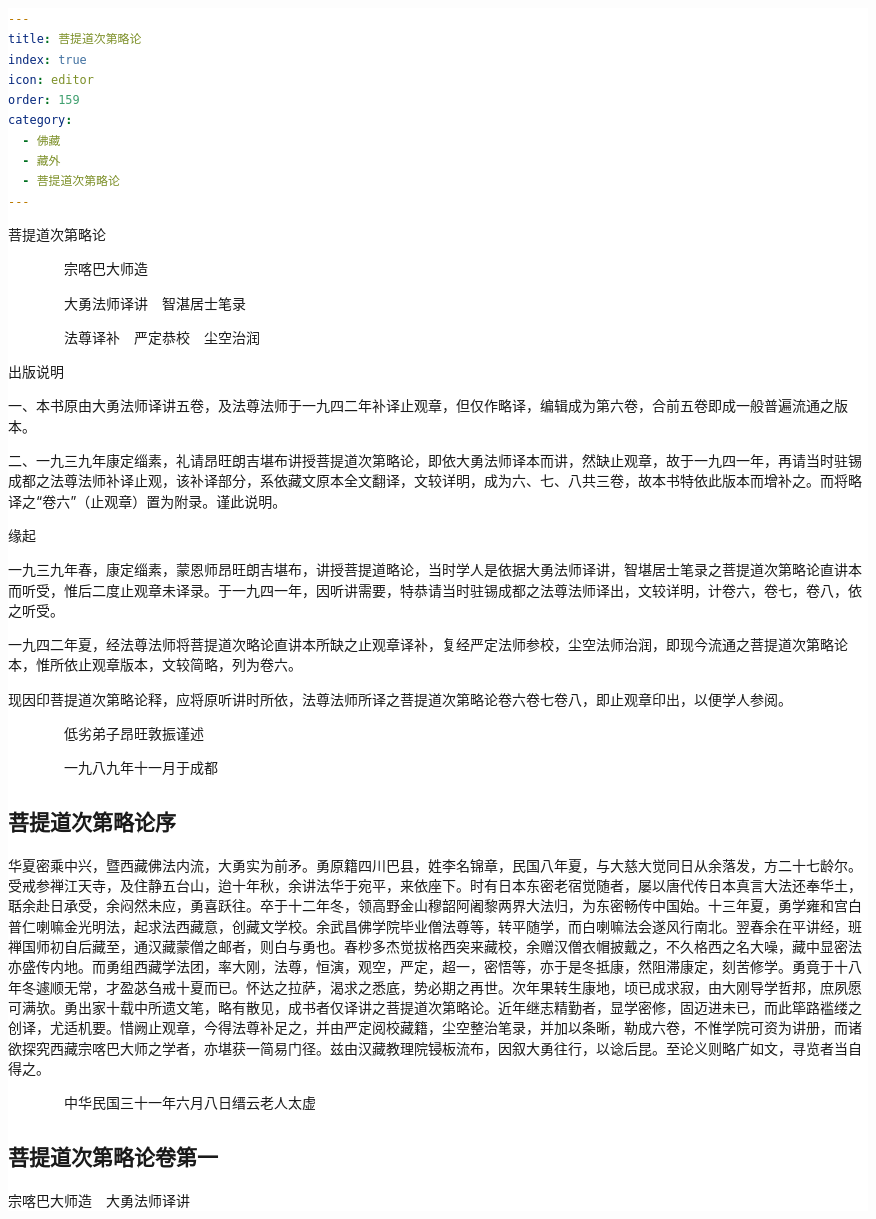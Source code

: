 ```yaml
---
title: 菩提道次第略论
index: true
icon: editor
order: 159
category:
  - 佛藏
  - 藏外
  - 菩提道次第略论
---
```


菩提道次第略论  

　　　　宗喀巴大师造  

　　　　大勇法师译讲　智湛居士笔录  

　　　　法尊译补　严定恭校　尘空治润  

出版说明  

一、本书原由大勇法师译讲五卷，及法尊法师于一九四二年补译止观章，但仅作略译，编辑成为第六卷，合前五卷即成一般普遍流通之版本。  

二、一九三九年康定缁素，礼请昂旺朗吉堪布讲授菩提道次第略论，即依大勇法师译本而讲，然缺止观章，故于一九四一年，再请当时驻锡成都之法尊法师补译止观，该补译部分，系依藏文原本全文翻译，文较详明，成为六、七、八共三卷，故本书特依此版本而增补之。而将略译之“卷六”（止观章）置为附录。谨此说明。  

缘起  

一九三九年春，康定缁素，蒙恩师昂旺朗吉堪布，讲授菩提道略论，当时学人是依据大勇法师译讲，智堪居士笔录之菩提道次第略论直讲本而听受，惟后二度止观章未译录。于一九四一年，因听讲需要，特恭请当时驻锡成都之法尊法师译出，文较详明，计卷六，卷七，卷八，依之听受。  

一九四二年夏，经法尊法师将菩提道次略论直讲本所缺之止观章译补，复经严定法师参校，尘空法师治润，即现今流通之菩提道次第略论本，惟所依止观章版本，文较简略，列为卷六。  

现因印菩提道次第略论释，应将原听讲时所依，法尊法师所译之菩提道次第略论卷六卷七卷八，即止观章印出，以便学人参阅。  

　　　　低劣弟子昂旺敦振谨述  

　　　　一九八九年十一月于成都  

## 菩提道次第略论序  

华夏密乘中兴，暨西藏佛法内流，大勇实为前矛。勇原籍四川巴县，姓李名锦章，民国八年夏，与大慈大觉同日从余落发，方二十七龄尔。受戒参禅江天寺，及住静五台山，迨十年秋，余讲法华于宛平，来依座下。时有日本东密老宿觉随者，屡以唐代传日本真言大法还奉华土，聒余赴日承受，余闷然未应，勇喜跃往。卒于十二年冬，领高野金山穆韶阿阇黎两界大法归，为东密畅传中国始。十三年夏，勇学雍和宫白普仁喇嘛金光明法，起求法西藏意，创藏文学校。余武昌佛学院毕业僧法尊等，转平随学，而白喇嘛法会遂风行南北。翌春余在平讲经，班禅国师初自后藏至，通汉藏蒙僧之邮者，则白与勇也。春杪多杰觉拔格西突来藏校，余赠汉僧衣帽披戴之，不久格西之名大噪，藏中显密法亦盛传内地。而勇组西藏学法团，率大刚，法尊，恒演，观空，严定，超一，密悟等，亦于是冬抵康，然阻滞康定，刻苦修学。勇竟于十八年冬遽顺无常，才盈苾刍戒十夏而已。怀达之拉萨，渴求之悉底，势必期之再世。次年果转生康地，顷已成求寂，由大刚导学哲邦，庶夙愿可满欤。勇出家十载中所遗文笔，略有散见，成书者仅译讲之菩提道次第略论。近年继志精勤者，显学密修，固迈进未已，而此筚路褴缕之创译，尤适机要。惜阙止观章，今得法尊补足之，并由严定阅校藏籍，尘空整治笔录，并加以条晰，勒成六卷，不惟学院可资为讲册，而诸欲探究西藏宗喀巴大师之学者，亦堪获一简易门径。兹由汉藏教理院锓板流布，因叙大勇往行，以谂后昆。至论义则略广如文，寻览者当自得之。  

　　　　中华民国三十一年六月八日缙云老人太虚  

## 菩提道次第略论卷第一

宗喀巴大师造　大勇法师译讲  
